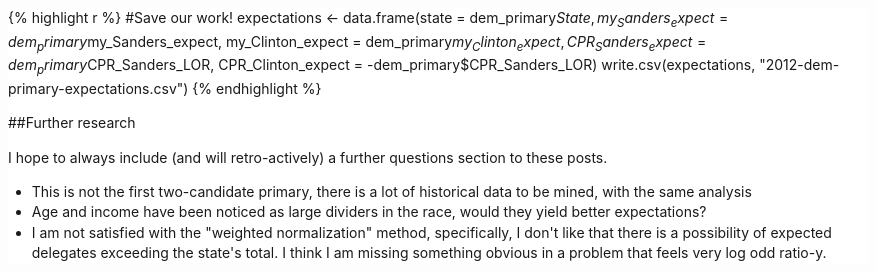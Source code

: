 
{% highlight r %}
#Save our work!
expectations <- data.frame(state = dem_primary$State,
                           my_Sanders_expect = dem_primary$my_Sanders_expect,
                           my_Clinton_expect = dem_primary$my_Clinton_expect,
                           CPR_Sanders_expect = dem_primary$CPR_Sanders_LOR,
                           CPR_Clinton_expect = -dem_primary$CPR_Sanders_LOR)
write.csv(expectations, "2012-dem-primary-expectations.csv")
{% endhighlight %}

##Further research

I hope to always include (and will retro-actively) a further questions section to these posts.

- This is not the first two-candidate primary, there is a lot of historical data to be mined, with the same analysis
- Age and income have been noticed as large dividers in the race, would they yield better expectations?
- I am not satisfied with the "weighted normalization" method, specifically, I don't like that there is a possibility of expected delegates exceeding the state's total. I think I am missing something obvious in a problem that feels very log odd ratio-y.
